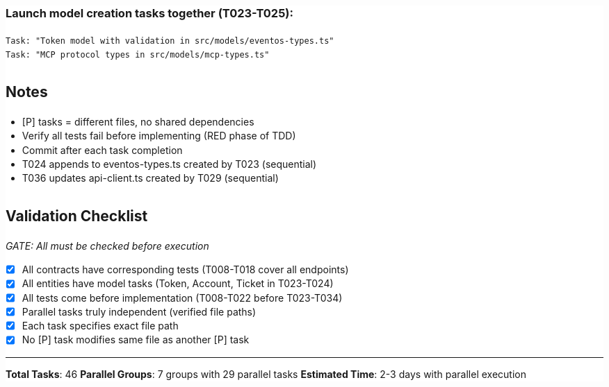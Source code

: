 ### Launch model creation tasks together (T023-T025):
```
Task: "Token model with validation in src/models/eventos-types.ts"
Task: "MCP protocol types in src/models/mcp-types.ts"
```

## Notes
- [P] tasks = different files, no shared dependencies
- Verify all tests fail before implementing (RED phase of TDD)
- Commit after each task completion
- T024 appends to eventos-types.ts created by T023 (sequential)
- T036 updates api-client.ts created by T029 (sequential)

## Validation Checklist
*GATE: All must be checked before execution*

- [x] All contracts have corresponding tests (T008-T018 cover all endpoints)
- [x] All entities have model tasks (Token, Account, Ticket in T023-T024)
- [x] All tests come before implementation (T008-T022 before T023-T034)
- [x] Parallel tasks truly independent (verified file paths)
- [x] Each task specifies exact file path
- [x] No [P] task modifies same file as another [P] task

---

**Total Tasks**: 46
**Parallel Groups**: 7 groups with 29 parallel tasks
**Estimated Time**: 2-3 days with parallel execution